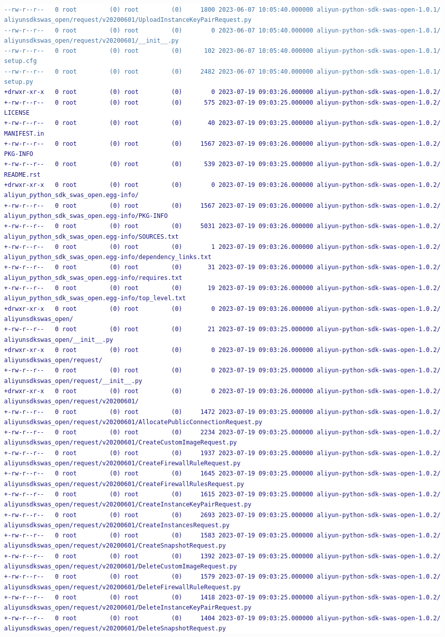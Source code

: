 ```diff
--rw-r--r--   0 root         (0) root         (0)     1800 2023-06-07 10:05:40.000000 aliyun-python-sdk-swas-open-1.0.1/aliyunsdkswas_open/request/v20200601/UploadInstanceKeyPairRequest.py
--rw-r--r--   0 root         (0) root         (0)        0 2023-06-07 10:05:40.000000 aliyun-python-sdk-swas-open-1.0.1/aliyunsdkswas_open/request/v20200601/__init__.py
--rw-r--r--   0 root         (0) root         (0)      102 2023-06-07 10:05:40.000000 aliyun-python-sdk-swas-open-1.0.1/setup.cfg
--rw-r--r--   0 root         (0) root         (0)     2482 2023-06-07 10:05:40.000000 aliyun-python-sdk-swas-open-1.0.1/setup.py
+drwxr-xr-x   0 root         (0) root         (0)        0 2023-07-19 09:03:26.000000 aliyun-python-sdk-swas-open-1.0.2/
+-rw-r--r--   0 root         (0) root         (0)      575 2023-07-19 09:03:25.000000 aliyun-python-sdk-swas-open-1.0.2/LICENSE
+-rw-r--r--   0 root         (0) root         (0)       40 2023-07-19 09:03:25.000000 aliyun-python-sdk-swas-open-1.0.2/MANIFEST.in
+-rw-r--r--   0 root         (0) root         (0)     1567 2023-07-19 09:03:26.000000 aliyun-python-sdk-swas-open-1.0.2/PKG-INFO
+-rw-r--r--   0 root         (0) root         (0)      539 2023-07-19 09:03:25.000000 aliyun-python-sdk-swas-open-1.0.2/README.rst
+drwxr-xr-x   0 root         (0) root         (0)        0 2023-07-19 09:03:26.000000 aliyun-python-sdk-swas-open-1.0.2/aliyun_python_sdk_swas_open.egg-info/
+-rw-r--r--   0 root         (0) root         (0)     1567 2023-07-19 09:03:26.000000 aliyun-python-sdk-swas-open-1.0.2/aliyun_python_sdk_swas_open.egg-info/PKG-INFO
+-rw-r--r--   0 root         (0) root         (0)     5031 2023-07-19 09:03:26.000000 aliyun-python-sdk-swas-open-1.0.2/aliyun_python_sdk_swas_open.egg-info/SOURCES.txt
+-rw-r--r--   0 root         (0) root         (0)        1 2023-07-19 09:03:26.000000 aliyun-python-sdk-swas-open-1.0.2/aliyun_python_sdk_swas_open.egg-info/dependency_links.txt
+-rw-r--r--   0 root         (0) root         (0)       31 2023-07-19 09:03:26.000000 aliyun-python-sdk-swas-open-1.0.2/aliyun_python_sdk_swas_open.egg-info/requires.txt
+-rw-r--r--   0 root         (0) root         (0)       19 2023-07-19 09:03:26.000000 aliyun-python-sdk-swas-open-1.0.2/aliyun_python_sdk_swas_open.egg-info/top_level.txt
+drwxr-xr-x   0 root         (0) root         (0)        0 2023-07-19 09:03:26.000000 aliyun-python-sdk-swas-open-1.0.2/aliyunsdkswas_open/
+-rw-r--r--   0 root         (0) root         (0)       21 2023-07-19 09:03:25.000000 aliyun-python-sdk-swas-open-1.0.2/aliyunsdkswas_open/__init__.py
+drwxr-xr-x   0 root         (0) root         (0)        0 2023-07-19 09:03:26.000000 aliyun-python-sdk-swas-open-1.0.2/aliyunsdkswas_open/request/
+-rw-r--r--   0 root         (0) root         (0)        0 2023-07-19 09:03:25.000000 aliyun-python-sdk-swas-open-1.0.2/aliyunsdkswas_open/request/__init__.py
+drwxr-xr-x   0 root         (0) root         (0)        0 2023-07-19 09:03:26.000000 aliyun-python-sdk-swas-open-1.0.2/aliyunsdkswas_open/request/v20200601/
+-rw-r--r--   0 root         (0) root         (0)     1472 2023-07-19 09:03:25.000000 aliyun-python-sdk-swas-open-1.0.2/aliyunsdkswas_open/request/v20200601/AllocatePublicConnectionRequest.py
+-rw-r--r--   0 root         (0) root         (0)     2234 2023-07-19 09:03:25.000000 aliyun-python-sdk-swas-open-1.0.2/aliyunsdkswas_open/request/v20200601/CreateCustomImageRequest.py
+-rw-r--r--   0 root         (0) root         (0)     1937 2023-07-19 09:03:25.000000 aliyun-python-sdk-swas-open-1.0.2/aliyunsdkswas_open/request/v20200601/CreateFirewallRuleRequest.py
+-rw-r--r--   0 root         (0) root         (0)     1645 2023-07-19 09:03:25.000000 aliyun-python-sdk-swas-open-1.0.2/aliyunsdkswas_open/request/v20200601/CreateFirewallRulesRequest.py
+-rw-r--r--   0 root         (0) root         (0)     1615 2023-07-19 09:03:25.000000 aliyun-python-sdk-swas-open-1.0.2/aliyunsdkswas_open/request/v20200601/CreateInstanceKeyPairRequest.py
+-rw-r--r--   0 root         (0) root         (0)     2693 2023-07-19 09:03:25.000000 aliyun-python-sdk-swas-open-1.0.2/aliyunsdkswas_open/request/v20200601/CreateInstancesRequest.py
+-rw-r--r--   0 root         (0) root         (0)     1583 2023-07-19 09:03:25.000000 aliyun-python-sdk-swas-open-1.0.2/aliyunsdkswas_open/request/v20200601/CreateSnapshotRequest.py
+-rw-r--r--   0 root         (0) root         (0)     1392 2023-07-19 09:03:25.000000 aliyun-python-sdk-swas-open-1.0.2/aliyunsdkswas_open/request/v20200601/DeleteCustomImageRequest.py
+-rw-r--r--   0 root         (0) root         (0)     1579 2023-07-19 09:03:25.000000 aliyun-python-sdk-swas-open-1.0.2/aliyunsdkswas_open/request/v20200601/DeleteFirewallRuleRequest.py
+-rw-r--r--   0 root         (0) root         (0)     1418 2023-07-19 09:03:25.000000 aliyun-python-sdk-swas-open-1.0.2/aliyunsdkswas_open/request/v20200601/DeleteInstanceKeyPairRequest.py
+-rw-r--r--   0 root         (0) root         (0)     1404 2023-07-19 09:03:25.000000 aliyun-python-sdk-swas-open-1.0.2/aliyunsdkswas_open/request/v20200601/DeleteSnapshotRequest.py
```